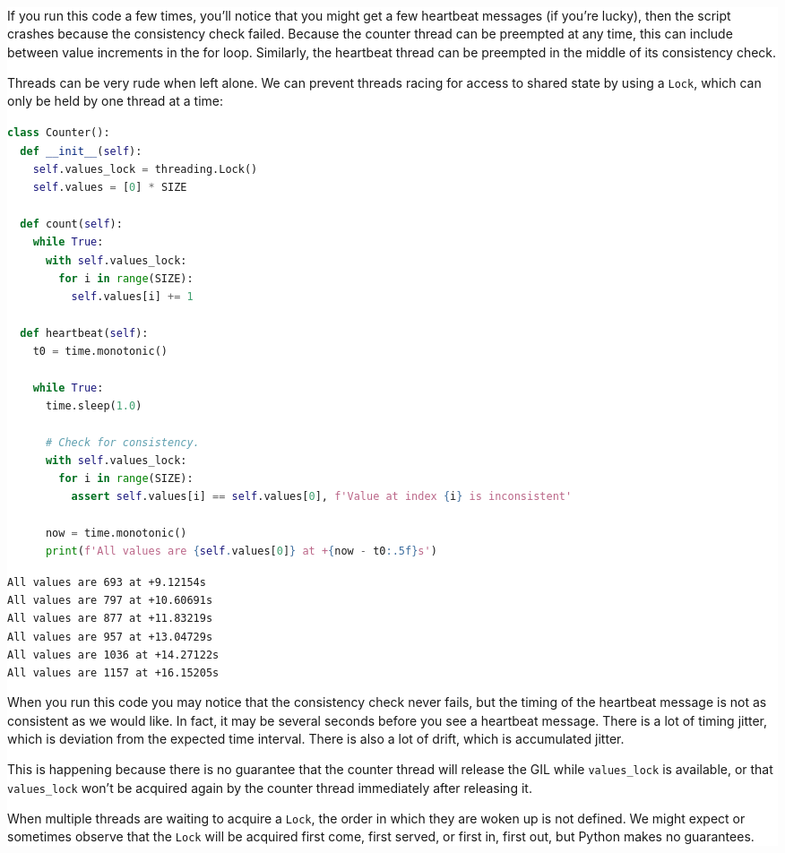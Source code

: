 If you run this code a few times, you’ll notice that you might get a few heartbeat messages (if you’re lucky), then the script crashes because the consistency check failed. Because the counter thread can be preempted at any time, this can include between value increments in the for loop. Similarly, the heartbeat thread can be preempted in the middle of its consistency check.

Threads can be very rude when left alone. We can prevent threads racing for access to shared state by using a `Lock`, which can only be held by one thread at a time:

```python
class Counter():
  def __init__(self):
    self.values_lock = threading.Lock()
    self.values = [0] * SIZE

  def count(self):
    while True:
      with self.values_lock:
        for i in range(SIZE):
          self.values[i] += 1

  def heartbeat(self):
    t0 = time.monotonic()

    while True:
      time.sleep(1.0)

      # Check for consistency.
      with self.values_lock:
        for i in range(SIZE):
          assert self.values[i] == self.values[0], f'Value at index {i} is inconsistent'

      now = time.monotonic()
      print(f'All values are {self.values[0]} at +{now - t0:.5f}s')
```

```nohighlight
All values are 693 at +9.12154s
All values are 797 at +10.60691s
All values are 877 at +11.83219s
All values are 957 at +13.04729s
All values are 1036 at +14.27122s
All values are 1157 at +16.15205s
```

When you run this code you may notice that the consistency check never fails, but the timing of the heartbeat message is not as consistent as we would like. In fact, it may be several seconds before you see a heartbeat message. There is a lot of timing jitter, which is deviation from the expected time interval. There is also a lot of drift, which is accumulated jitter.

This is happening because there is no guarantee that the counter thread will release the GIL while `values_lock` is available, or that `values_lock` won’t be acquired again by the counter thread immediately after releasing it.

When multiple threads are waiting to acquire a `Lock`, the order in which they are woken up is not defined. We might expect or sometimes observe that the `Lock` will be acquired first come, first served, or first in, first out, but Python makes no guarantees.

